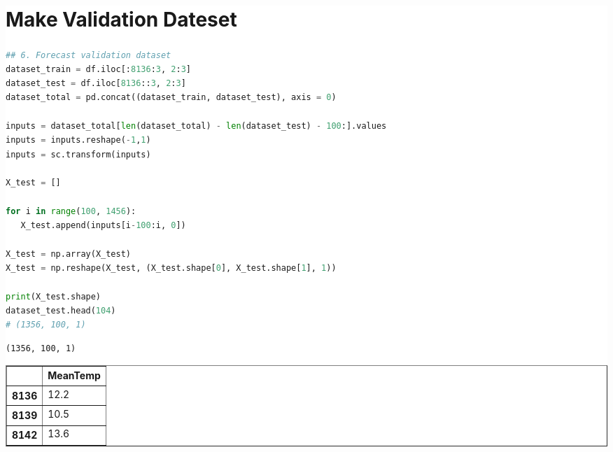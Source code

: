

# Make Validation Dateset


```python
## 6. Forecast validation dataset
dataset_train = df.iloc[:8136:3, 2:3]
dataset_test = df.iloc[8136::3, 2:3]
dataset_total = pd.concat((dataset_train, dataset_test), axis = 0)

inputs = dataset_total[len(dataset_total) - len(dataset_test) - 100:].values
inputs = inputs.reshape(-1,1)
inputs = sc.transform(inputs)

X_test = []

for i in range(100, 1456):
   X_test.append(inputs[i-100:i, 0])

X_test = np.array(X_test)
X_test = np.reshape(X_test, (X_test.shape[0], X_test.shape[1], 1))

print(X_test.shape)
dataset_test.head(104)
# (1356, 100, 1)
```

    (1356, 100, 1)
    




<div>
<style scoped>
    .dataframe tbody tr th:only-of-type {
        vertical-align: middle;
    }

    .dataframe tbody tr th {
        vertical-align: top;
    }

    .dataframe thead th {
        text-align: right;
    }
</style>
<table border="1" class="dataframe">
  <thead>
    <tr style="text-align: right;">
      <th></th>
      <th>MeanTemp</th>
    </tr>
  </thead>
  <tbody>
    <tr>
      <th>8136</th>
      <td>12.2</td>
    </tr>
    <tr>
      <th>8139</th>
      <td>10.5</td>
    </tr>
    <tr>
      <th>8142</th>
      <td>13.6</td>
    </tr>